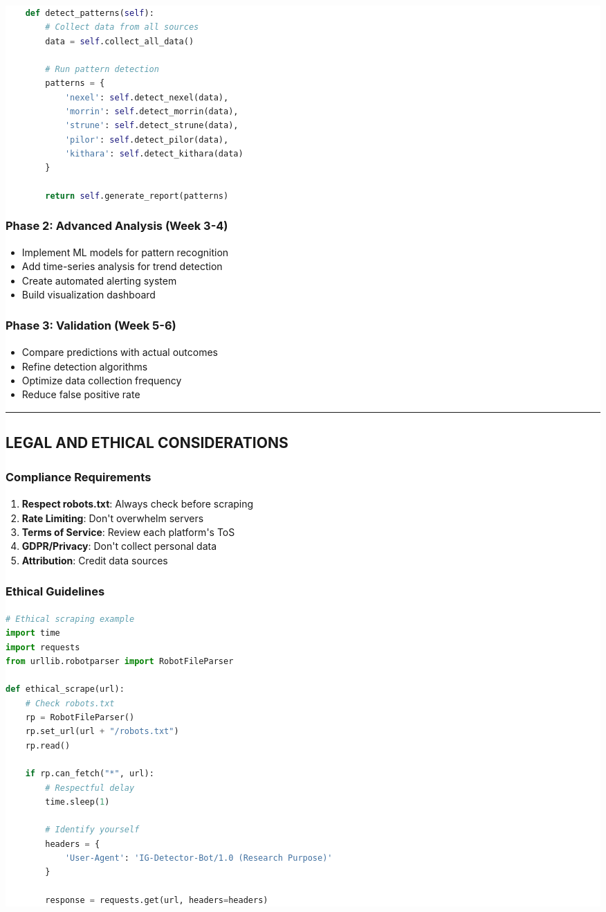 ```python
    def detect_patterns(self):
        # Collect data from all sources
        data = self.collect_all_data()
        
        # Run pattern detection
        patterns = {
            'nexel': self.detect_nexel(data),
            'morrin': self.detect_morrin(data),
            'strune': self.detect_strune(data),
            'pilor': self.detect_pilor(data),
            'kithara': self.detect_kithara(data)
        }
        
        return self.generate_report(patterns)
```

### Phase 2: Advanced Analysis (Week 3-4)
- Implement ML models for pattern recognition
- Add time-series analysis for trend detection
- Create automated alerting system
- Build visualization dashboard

### Phase 3: Validation (Week 5-6)
- Compare predictions with actual outcomes
- Refine detection algorithms
- Optimize data collection frequency
- Reduce false positive rate

---

## LEGAL AND ETHICAL CONSIDERATIONS

### Compliance Requirements
1. **Respect robots.txt**: Always check before scraping
2. **Rate Limiting**: Don't overwhelm servers
3. **Terms of Service**: Review each platform's ToS
4. **GDPR/Privacy**: Don't collect personal data
5. **Attribution**: Credit data sources

### Ethical Guidelines
```python
# Ethical scraping example
import time
import requests
from urllib.robotparser import RobotFileParser

def ethical_scrape(url):
    # Check robots.txt
    rp = RobotFileParser()
    rp.set_url(url + "/robots.txt")
    rp.read()
    
    if rp.can_fetch("*", url):
        # Respectful delay
        time.sleep(1)
        
        # Identify yourself
        headers = {
            'User-Agent': 'IG-Detector-Bot/1.0 (Research Purpose)'
        }
        
        response = requests.get(url, headers=headers)
```